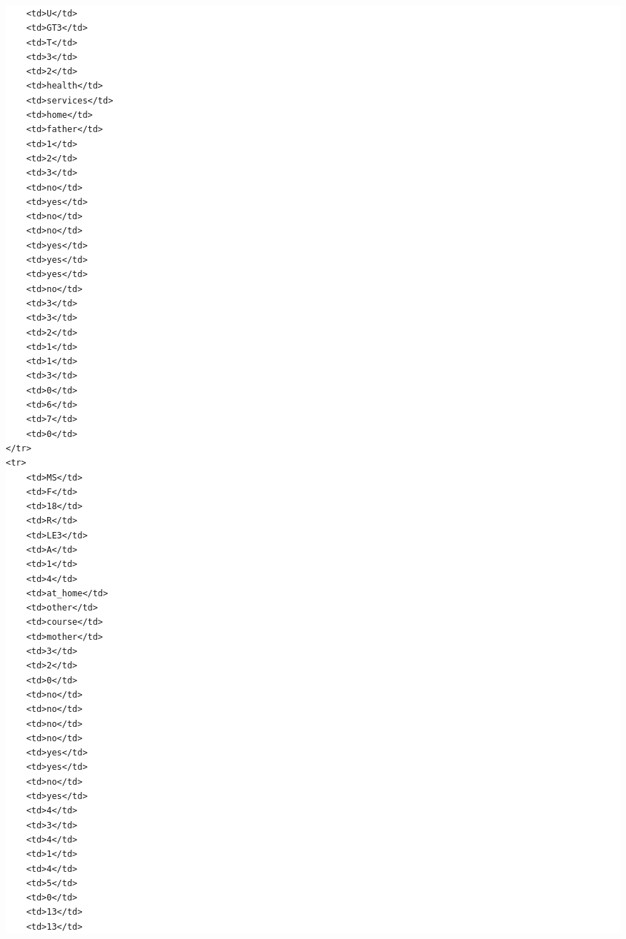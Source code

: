         <td>U</td>
        <td>GT3</td>
        <td>T</td>
        <td>3</td>
        <td>2</td>
        <td>health</td>
        <td>services</td>
        <td>home</td>
        <td>father</td>
        <td>1</td>
        <td>2</td>
        <td>3</td>
        <td>no</td>
        <td>yes</td>
        <td>no</td>
        <td>no</td>
        <td>yes</td>
        <td>yes</td>
        <td>yes</td>
        <td>no</td>
        <td>3</td>
        <td>3</td>
        <td>2</td>
        <td>1</td>
        <td>1</td>
        <td>3</td>
        <td>0</td>
        <td>6</td>
        <td>7</td>
        <td>0</td>
    </tr>
    <tr>
        <td>MS</td>
        <td>F</td>
        <td>18</td>
        <td>R</td>
        <td>LE3</td>
        <td>A</td>
        <td>1</td>
        <td>4</td>
        <td>at_home</td>
        <td>other</td>
        <td>course</td>
        <td>mother</td>
        <td>3</td>
        <td>2</td>
        <td>0</td>
        <td>no</td>
        <td>no</td>
        <td>no</td>
        <td>no</td>
        <td>yes</td>
        <td>yes</td>
        <td>no</td>
        <td>yes</td>
        <td>4</td>
        <td>3</td>
        <td>4</td>
        <td>1</td>
        <td>4</td>
        <td>5</td>
        <td>0</td>
        <td>13</td>
        <td>13</td>